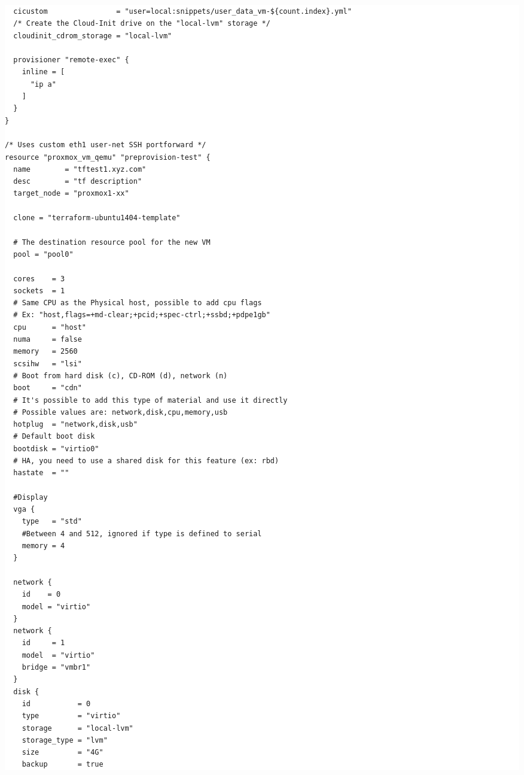 ```hcl
  cicustom                = "user=local:snippets/user_data_vm-${count.index}.yml"
  /* Create the Cloud-Init drive on the "local-lvm" storage */
  cloudinit_cdrom_storage = "local-lvm"

  provisioner "remote-exec" {
    inline = [
      "ip a"
    ]
  }
}

/* Uses custom eth1 user-net SSH portforward */
resource "proxmox_vm_qemu" "preprovision-test" {
  name        = "tftest1.xyz.com"
  desc        = "tf description"
  target_node = "proxmox1-xx"

  clone = "terraform-ubuntu1404-template"

  # The destination resource pool for the new VM
  pool = "pool0"

  cores    = 3
  sockets  = 1
  # Same CPU as the Physical host, possible to add cpu flags
  # Ex: "host,flags=+md-clear;+pcid;+spec-ctrl;+ssbd;+pdpe1gb"
  cpu      = "host"
  numa     = false
  memory   = 2560
  scsihw   = "lsi"
  # Boot from hard disk (c), CD-ROM (d), network (n)
  boot     = "cdn"
  # It's possible to add this type of material and use it directly
  # Possible values are: network,disk,cpu,memory,usb
  hotplug  = "network,disk,usb"
  # Default boot disk
  bootdisk = "virtio0"
  # HA, you need to use a shared disk for this feature (ex: rbd)
  hastate  = ""

  #Display
  vga {
    type   = "std"
    #Between 4 and 512, ignored if type is defined to serial
    memory = 4
  }

  network {
    id    = 0
    model = "virtio"
  }
  network {
    id     = 1
    model  = "virtio"
    bridge = "vmbr1"
  }
  disk {
    id           = 0
    type         = "virtio"
    storage      = "local-lvm"
    storage_type = "lvm"
    size         = "4G"
    backup       = true
```